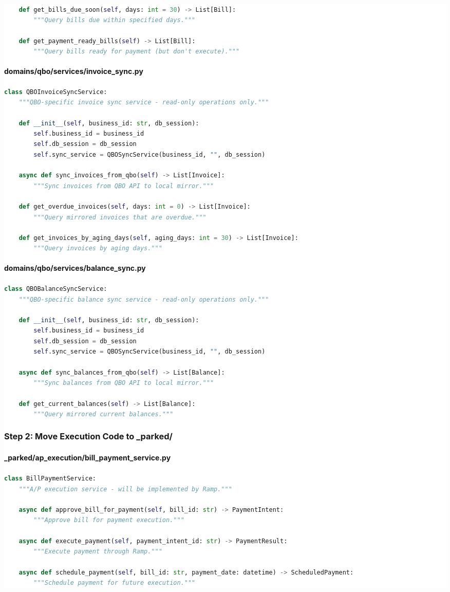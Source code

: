 ```python
    def get_bills_due_soon(self, days: int = 30) -> List[Bill]:
        """Query bills due within specified days."""
        
    def get_payment_ready_bills(self) -> List[Bill]:
        """Query bills ready for payment (but don't execute)."""
```

#### **domains/qbo/services/invoice_sync.py**
```python
class QBOInvoiceSyncService:
    """QBO-specific invoice sync service - read-only operations only."""
    
    def __init__(self, business_id: str, db_session):
        self.business_id = business_id
        self.db_session = db_session
        self.sync_service = QBOSyncService(business_id, "", db_session)
    
    async def sync_invoices_from_qbo(self) -> List[Invoice]:
        """Sync invoices from QBO API to local mirror."""
        
    def get_overdue_invoices(self, days: int = 0) -> List[Invoice]:
        """Query mirrored invoices that are overdue."""
        
    def get_invoices_by_aging_days(self, aging_days: int = 30) -> List[Invoice]:
        """Query invoices by aging days."""
```

#### **domains/qbo/services/balance_sync.py**
```python
class QBOBalanceSyncService:
    """QBO-specific balance sync service - read-only operations only."""
    
    def __init__(self, business_id: str, db_session):
        self.business_id = business_id
        self.db_session = db_session
        self.sync_service = QBOSyncService(business_id, "", db_session)
    
    async def sync_balances_from_qbo(self) -> List[Balance]:
        """Sync balances from QBO API to local mirror."""
        
    def get_current_balances(self) -> List[Balance]:
        """Query mirrored current balances."""
```

### **Step 2: Move Execution Code to _parked/**

#### **_parked/ap_execution/bill_payment_service.py**
```python
class BillPaymentService:
    """A/P execution service - will be implemented by Ramp."""
    
    async def approve_bill_for_payment(self, bill_id: str) -> PaymentIntent:
        """Approve bill for payment execution."""
        
    async def execute_payment(self, payment_intent_id: str) -> PaymentResult:
        """Execute payment through Ramp."""
        
    async def schedule_payment(self, bill_id: str, payment_date: datetime) -> ScheduledPayment:
        """Schedule payment for future execution."""
```
